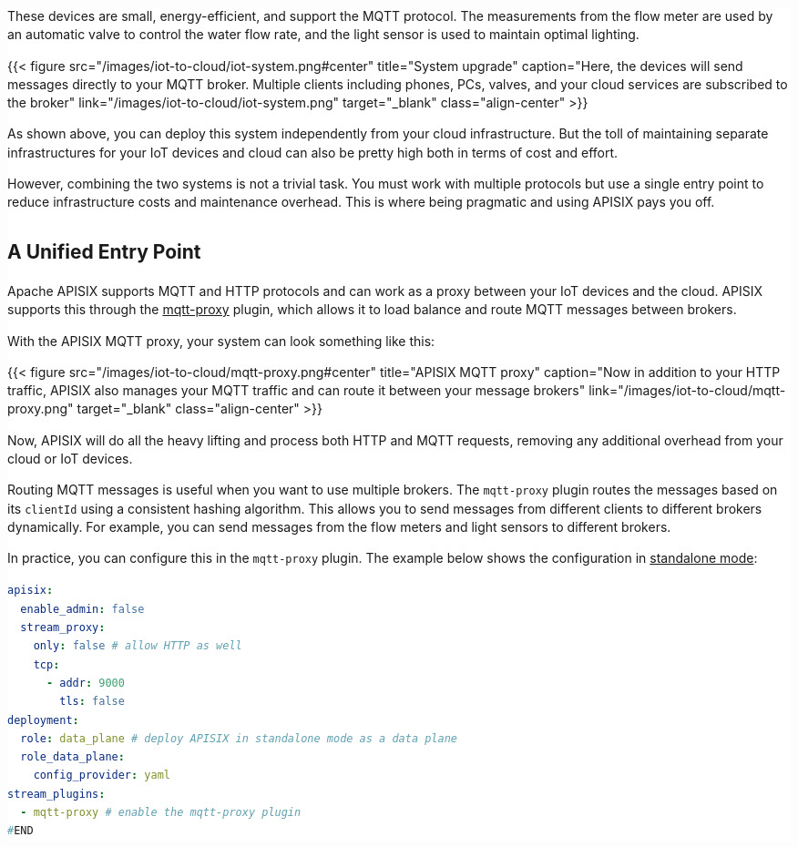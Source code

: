These devices are small, energy-efficient, and support the MQTT protocol. The measurements from the flow meter are used by an automatic valve to control the water flow rate, and the light sensor is used to maintain optimal lighting.

{{< figure src="/images/iot-to-cloud/iot-system.png#center" title="System upgrade" caption="Here, the devices will send messages directly to your MQTT broker. Multiple clients including phones, PCs, valves, and your cloud services are subscribed to the broker" link="/images/iot-to-cloud/iot-system.png" target="_blank" class="align-center" >}}

As shown above, you can deploy this system independently from your cloud infrastructure. But the toll of maintaining separate infrastructures for your IoT devices and cloud can also be pretty high both in terms of cost and effort.

However, combining the two systems is not a trivial task. You must work with multiple protocols but use a single entry point to reduce infrastructure costs and maintenance overhead. This is where being pragmatic and using APISIX pays you off.

## A Unified Entry Point

Apache APISIX supports MQTT and HTTP protocols and can work as a proxy between your IoT devices and the cloud. APISIX supports this through the [mqtt-proxy](https://apisix.apache.org/docs/apisix/plugins/mqtt-proxy/) plugin, which allows it to load balance and route MQTT messages between brokers.

With the APISIX MQTT proxy, your system can look something like this:

{{< figure src="/images/iot-to-cloud/mqtt-proxy.png#center" title="APISIX MQTT proxy" caption="Now in addition to your HTTP traffic, APISIX also manages your MQTT traffic and can route it between your message brokers" link="/images/iot-to-cloud/mqtt-proxy.png" target="_blank" class="align-center" >}}

Now, APISIX will do all the heavy lifting and process both HTTP and MQTT requests, removing any additional overhead from your cloud or IoT devices.

Routing MQTT messages is useful when you want to use multiple brokers. The `mqtt-proxy` plugin routes the messages based on its `clientId` using a consistent hashing algorithm. This allows you to send messages from different clients to different brokers dynamically. For example, you can send messages from the flow meters and light sensors to different brokers.

In practice, you can configure this in the `mqtt-proxy` plugin. The example below shows the configuration in [standalone mode](https://apisix.apache.org/docs/apisix/deployment-modes/#standalone):

```yaml {title="config.yaml"}
apisix:
  enable_admin: false
  stream_proxy:
    only: false # allow HTTP as well
    tcp:
      - addr: 9000
        tls: false
deployment:
  role: data_plane # deploy APISIX in standalone mode as a data plane
  role_data_plane:
    config_provider: yaml
stream_plugins:
  - mqtt-proxy # enable the mqtt-proxy plugin
#END
```
